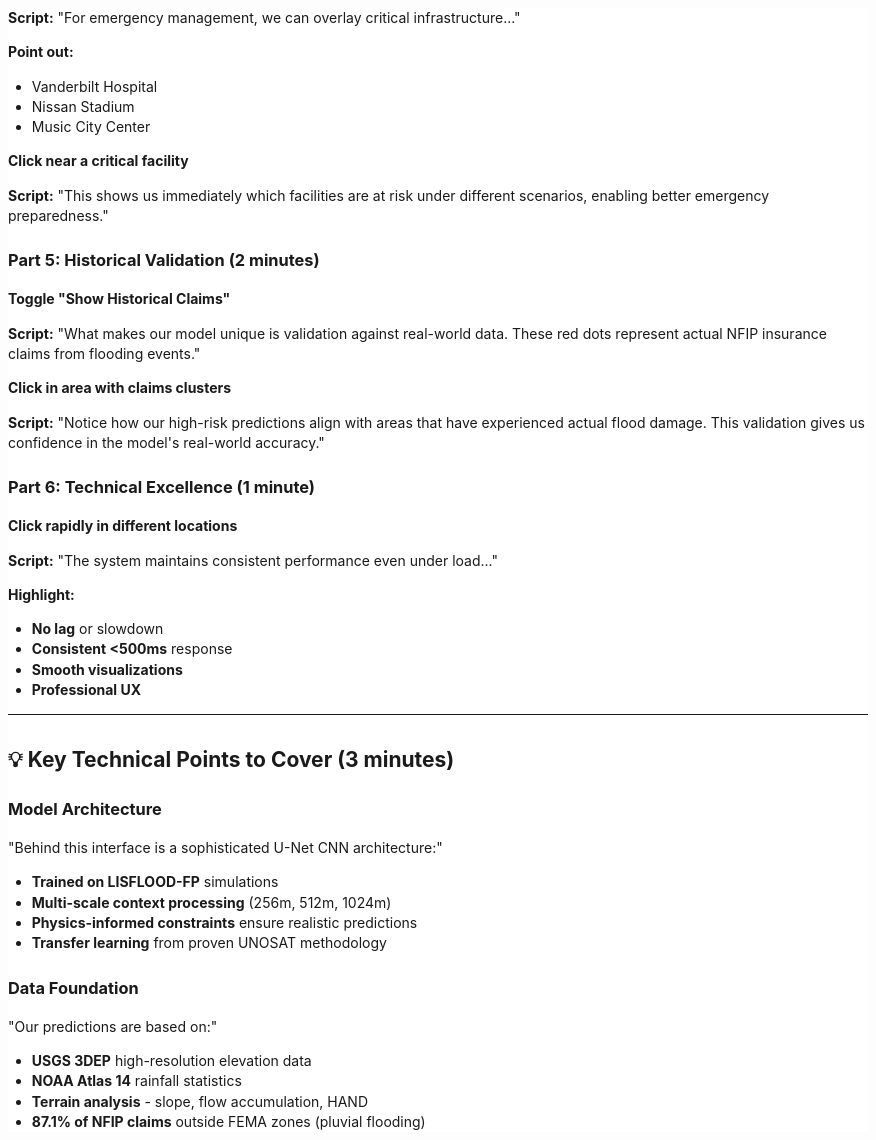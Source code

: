 **Script:**
"For emergency management, we can overlay critical infrastructure..."

**Point out:**
- Vanderbilt Hospital
- Nissan Stadium
- Music City Center

**Click near a critical facility**

**Script:**
"This shows us immediately which facilities are at risk under different scenarios, enabling better emergency preparedness."

### Part 5: Historical Validation (2 minutes)
**Toggle "Show Historical Claims"**

**Script:**
"What makes our model unique is validation against real-world data. These red dots represent actual NFIP insurance claims from flooding events."

**Click in area with claims clusters**

**Script:**
"Notice how our high-risk predictions align with areas that have experienced actual flood damage. This validation gives us confidence in the model's real-world accuracy."

### Part 6: Technical Excellence (1 minute)
**Click rapidly in different locations**

**Script:**
"The system maintains consistent performance even under load..."

**Highlight:**
- **No lag** or slowdown
- **Consistent <500ms** response
- **Smooth visualizations**
- **Professional UX**

---

## 💡 Key Technical Points to Cover (3 minutes)

### Model Architecture
"Behind this interface is a sophisticated U-Net CNN architecture:"
- **Trained on LISFLOOD-FP** simulations
- **Multi-scale context processing** (256m, 512m, 1024m)
- **Physics-informed constraints** ensure realistic predictions
- **Transfer learning** from proven UNOSAT methodology

### Data Foundation
"Our predictions are based on:"
- **USGS 3DEP** high-resolution elevation data
- **NOAA Atlas 14** rainfall statistics
- **Terrain analysis** - slope, flow accumulation, HAND
- **87.1% of NFIP claims** outside FEMA zones (pluvial flooding)
